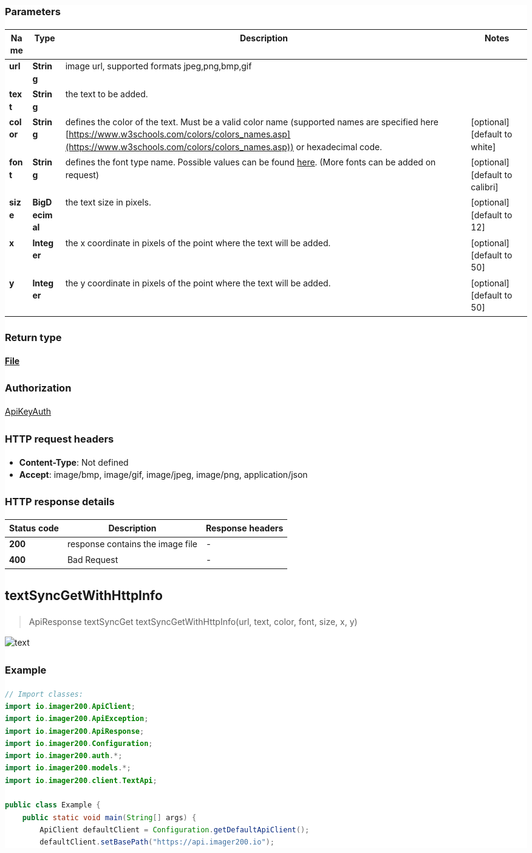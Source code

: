 ```java
```

### Parameters


| Name | Type | Description  | Notes |
|------------- | ------------- | ------------- | -------------|
| **url** | **String**| image url, supported formats jpeg,png,bmp,gif | |
| **text** | **String**| the text to be added. | |
| **color** | **String**| defines the color of the text. Must be a valid color name (supported names are specified here  [https://www.w3schools.com/colors/colors_names.asp](https://www.w3schools.com/colors/colors_names.asp)) or hexadecimal code. | [optional] [default to white] |
| **font** | **String**| defines the font type name. Possible values can be found [here](https://api-docs.imager200.io/fonts_example/). (More fonts can be added on request) | [optional] [default to calibri] |
| **size** | **BigDecimal**| the text size in pixels. | [optional] [default to 12] |
| **x** | **Integer**| the x coordinate in pixels of the point where the text will be added. | [optional] [default to 50] |
| **y** | **Integer**| the y coordinate in pixels of the point where the text will be added. | [optional] [default to 50] |

### Return type

[**File**](File.md)


### Authorization

[ApiKeyAuth](../README.md#ApiKeyAuth)

### HTTP request headers

- **Content-Type**: Not defined
- **Accept**: image/bmp, image/gif, image/jpeg, image/png, application/json

### HTTP response details
| Status code | Description | Response headers |
|-------------|-------------|------------------|
| **200** | response contains the image file |  -  |
| **400** | Bad Request |  -  |

## textSyncGetWithHttpInfo

> ApiResponse<File> textSyncGet textSyncGetWithHttpInfo(url, text, color, font, size, x, y)



![text](https://api-docs.imager200.io/images/examples/text_example.jpeg)

### Example

```java
// Import classes:
import io.imager200.ApiClient;
import io.imager200.ApiException;
import io.imager200.ApiResponse;
import io.imager200.Configuration;
import io.imager200.auth.*;
import io.imager200.models.*;
import io.imager200.client.TextApi;

public class Example {
    public static void main(String[] args) {
        ApiClient defaultClient = Configuration.getDefaultApiClient();
        defaultClient.setBasePath("https://api.imager200.io");
```